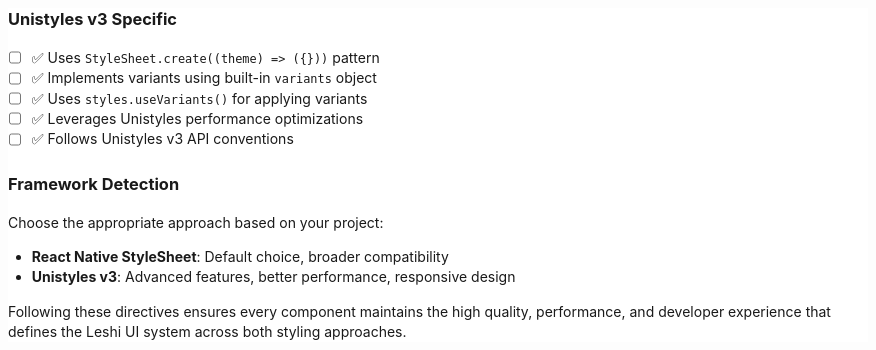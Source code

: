 ### Unistyles v3 Specific
- [ ] ✅ Uses `StyleSheet.create((theme) => ({}))` pattern
- [ ] ✅ Implements variants using built-in `variants` object
- [ ] ✅ Uses `styles.useVariants()` for applying variants
- [ ] ✅ Leverages Unistyles performance optimizations
- [ ] ✅ Follows Unistyles v3 API conventions

### Framework Detection
Choose the appropriate approach based on your project:
- **React Native StyleSheet**: Default choice, broader compatibility
- **Unistyles v3**: Advanced features, better performance, responsive design

Following these directives ensures every component maintains the high quality, performance, and developer experience that defines the Leshi UI system across both styling approaches.